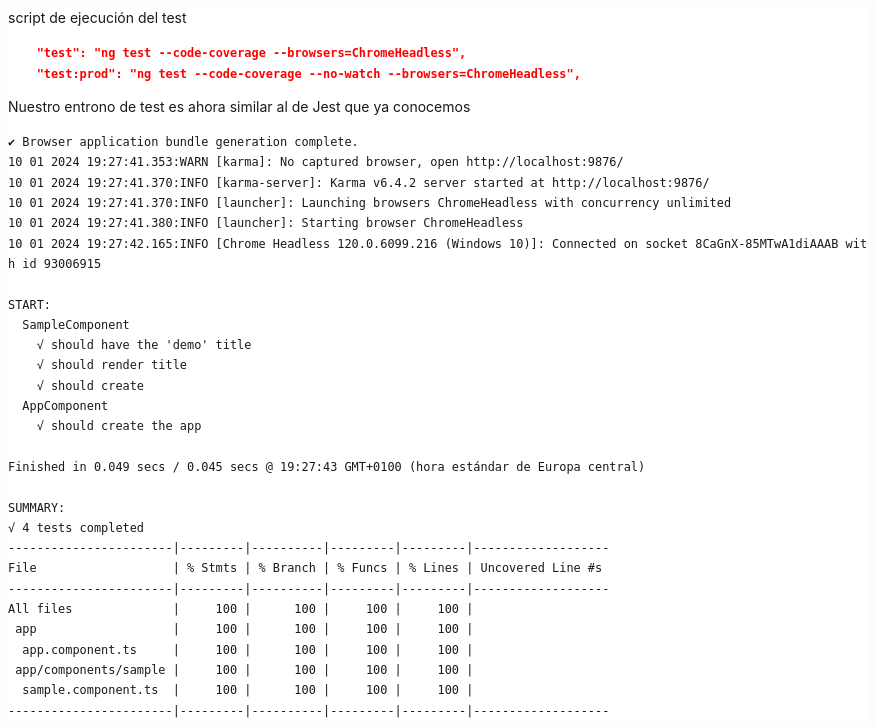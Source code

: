 script de ejecución del test

```json
    "test": "ng test --code-coverage --browsers=ChromeHeadless",
    "test:prod": "ng test --code-coverage --no-watch --browsers=ChromeHeadless",
```

Nuestro entrono de test es ahora similar al de Jest que ya conocemos

```shell
✔ Browser application bundle generation complete.
10 01 2024 19:27:41.353:WARN [karma]: No captured browser, open http://localhost:9876/
10 01 2024 19:27:41.370:INFO [karma-server]: Karma v6.4.2 server started at http://localhost:9876/
10 01 2024 19:27:41.370:INFO [launcher]: Launching browsers ChromeHeadless with concurrency unlimited
10 01 2024 19:27:41.380:INFO [launcher]: Starting browser ChromeHeadless
10 01 2024 19:27:42.165:INFO [Chrome Headless 120.0.6099.216 (Windows 10)]: Connected on socket 8CaGnX-85MTwA1diAAAB with id 93006915

START:
  SampleComponent
    √ should have the 'demo' title
    √ should render title
    √ should create
  AppComponent
    √ should create the app

Finished in 0.049 secs / 0.045 secs @ 19:27:43 GMT+0100 (hora estándar de Europa central)

SUMMARY:
√ 4 tests completed
-----------------------|---------|----------|---------|---------|-------------------
File                   | % Stmts | % Branch | % Funcs | % Lines | Uncovered Line #s
-----------------------|---------|----------|---------|---------|-------------------
All files              |     100 |      100 |     100 |     100 |
 app                   |     100 |      100 |     100 |     100 |
  app.component.ts     |     100 |      100 |     100 |     100 |
 app/components/sample |     100 |      100 |     100 |     100 |
  sample.component.ts  |     100 |      100 |     100 |     100 |
-----------------------|---------|----------|---------|---------|-------------------
```
